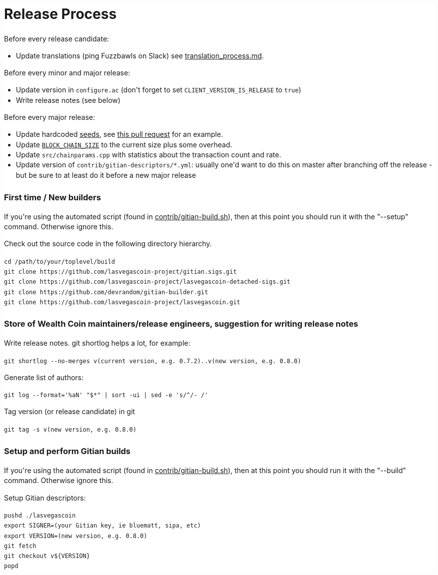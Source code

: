 Release Process
====================

Before every release candidate:

* Update translations (ping Fuzzbawls on Slack) see [translation_process.md](https://github.com/LasVegasCoin-Project/LasVegasCoin/blob/master/doc/translation_process.md#synchronising-translations).

Before every minor and major release:

* Update version in `configure.ac` (don't forget to set `CLIENT_VERSION_IS_RELEASE` to `true`)
* Write release notes (see below)

Before every major release:

* Update hardcoded [seeds](/contrib/seeds/README.md), see [this pull request](https://github.com/bitcoin/bitcoin/pull/7415) for an example.
* Update [`BLOCK_CHAIN_SIZE`](/src/qt/intro.cpp) to the current size plus some overhead.
* Update `src/chainparams.cpp` with statistics about the transaction count and rate.
* Update version of `contrib/gitian-descriptors/*.yml`: usually one'd want to do this on master after branching off the release - but be sure to at least do it before a new major release

### First time / New builders

If you're using the automated script (found in [contrib/gitian-build.sh](/contrib/gitian-build.sh)), then at this point you should run it with the "--setup" command. Otherwise ignore this.

Check out the source code in the following directory hierarchy.

    cd /path/to/your/toplevel/build
    git clone https://github.com/lasvegascoin-project/gitian.sigs.git
    git clone https://github.com/lasvegascoin-project/lasvegascoin-detached-sigs.git
    git clone https://github.com/devrandom/gitian-builder.git
    git clone https://github.com/lasvegascoin-project/lasvegascoin.git

### Store of Wealth Coin maintainers/release engineers, suggestion for writing release notes

Write release notes. git shortlog helps a lot, for example:

    git shortlog --no-merges v(current version, e.g. 0.7.2)..v(new version, e.g. 0.8.0)


Generate list of authors:

    git log --format='%aN' "$*" | sort -ui | sed -e 's/^/- /'

Tag version (or release candidate) in git

    git tag -s v(new version, e.g. 0.8.0)

### Setup and perform Gitian builds

If you're using the automated script (found in [contrib/gitian-build.sh](/contrib/gitian-build.sh)), then at this point you should run it with the "--build" command. Otherwise ignore this.

Setup Gitian descriptors:

    pushd ./lasvegascoin
    export SIGNER=(your Gitian key, ie bluematt, sipa, etc)
    export VERSION=(new version, e.g. 0.8.0)
    git fetch
    git checkout v${VERSION}
    popd
